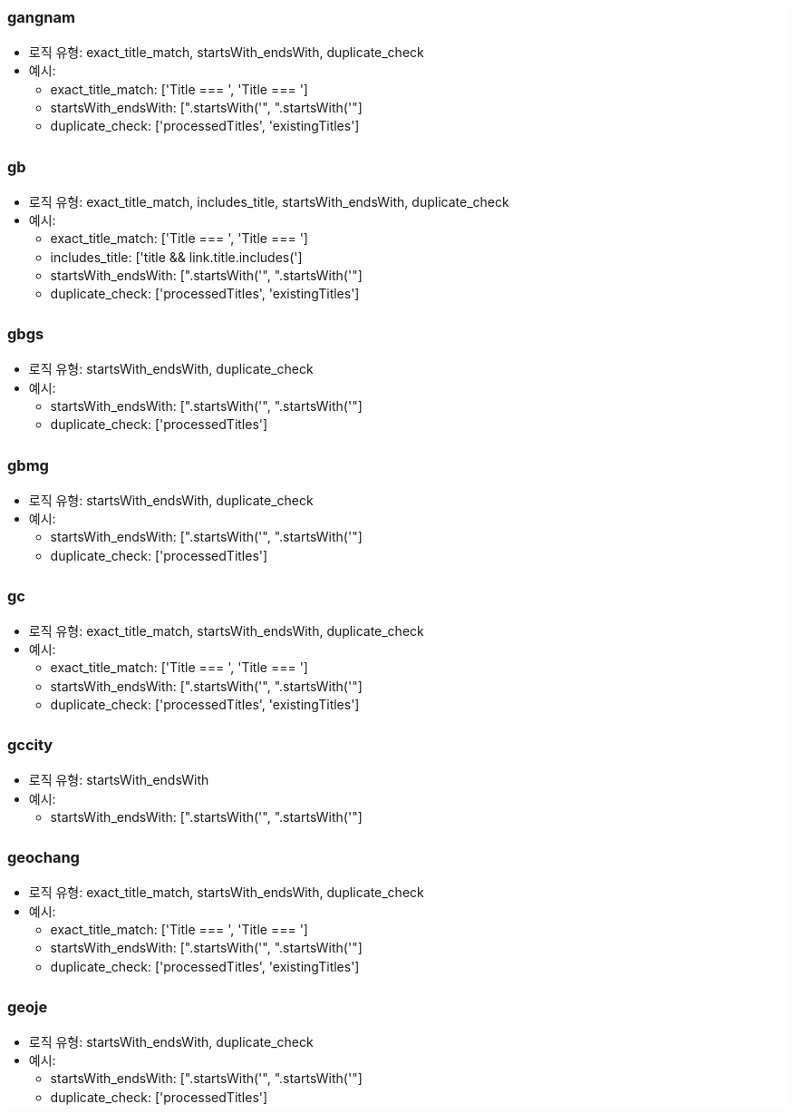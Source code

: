 ### gangnam
- 로직 유형: exact_title_match, startsWith_endsWith, duplicate_check
- 예시:
  - exact_title_match: ['Title === ', 'Title === ']
  - startsWith_endsWith: [".startsWith('", ".startsWith('"]
  - duplicate_check: ['processedTitles', 'existingTitles']

### gb
- 로직 유형: exact_title_match, includes_title, startsWith_endsWith, duplicate_check
- 예시:
  - exact_title_match: ['Title === ', 'Title === ']
  - includes_title: ['title && link.title.includes(']
  - startsWith_endsWith: [".startsWith('", ".startsWith('"]
  - duplicate_check: ['processedTitles', 'existingTitles']

### gbgs
- 로직 유형: startsWith_endsWith, duplicate_check
- 예시:
  - startsWith_endsWith: [".startsWith('", ".startsWith('"]
  - duplicate_check: ['processedTitles']

### gbmg
- 로직 유형: startsWith_endsWith, duplicate_check
- 예시:
  - startsWith_endsWith: [".startsWith('", ".startsWith('"]
  - duplicate_check: ['processedTitles']

### gc
- 로직 유형: exact_title_match, startsWith_endsWith, duplicate_check
- 예시:
  - exact_title_match: ['Title === ', 'Title === ']
  - startsWith_endsWith: [".startsWith('", ".startsWith('"]
  - duplicate_check: ['processedTitles', 'existingTitles']

### gccity
- 로직 유형: startsWith_endsWith
- 예시:
  - startsWith_endsWith: [".startsWith('", ".startsWith('"]

### geochang
- 로직 유형: exact_title_match, startsWith_endsWith, duplicate_check
- 예시:
  - exact_title_match: ['Title === ', 'Title === ']
  - startsWith_endsWith: [".startsWith('", ".startsWith('"]
  - duplicate_check: ['processedTitles', 'existingTitles']

### geoje
- 로직 유형: startsWith_endsWith, duplicate_check
- 예시:
  - startsWith_endsWith: [".startsWith('", ".startsWith('"]
  - duplicate_check: ['processedTitles']
